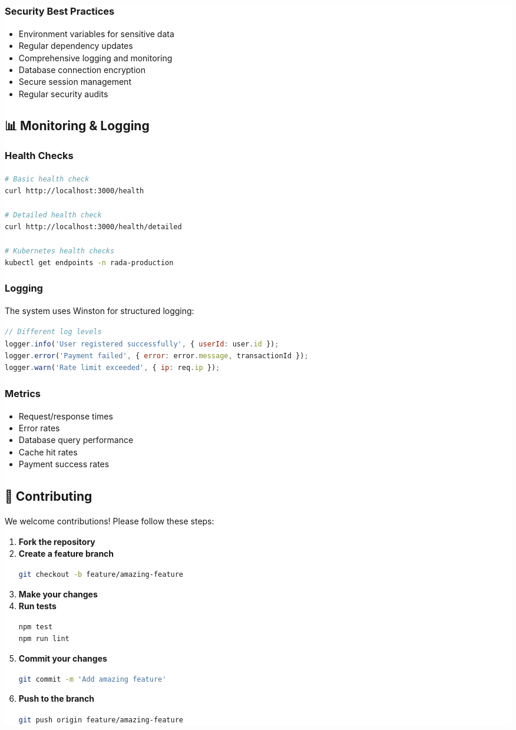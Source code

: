 ### Security Best Practices

- Environment variables for sensitive data
- Regular dependency updates
- Comprehensive logging and monitoring
- Database connection encryption
- Secure session management
- Regular security audits

## 📊 Monitoring & Logging

### Health Checks

```bash
# Basic health check
curl http://localhost:3000/health

# Detailed health check
curl http://localhost:3000/health/detailed

# Kubernetes health checks
kubectl get endpoints -n rada-production
```

### Logging

The system uses Winston for structured logging:

```javascript
// Different log levels
logger.info('User registered successfully', { userId: user.id });
logger.error('Payment failed', { error: error.message, transactionId });
logger.warn('Rate limit exceeded', { ip: req.ip });
```

### Metrics

- Request/response times
- Error rates
- Database query performance
- Cache hit rates
- Payment success rates

## 🤝 Contributing

We welcome contributions! Please follow these steps:

1. **Fork the repository**
2. **Create a feature branch**
   ```bash
   git checkout -b feature/amazing-feature
   ```
3. **Make your changes**
4. **Run tests**
   ```bash
   npm test
   npm run lint
   ```
5. **Commit your changes**
   ```bash
   git commit -m 'Add amazing feature'
   ```
6. **Push to the branch**
   ```bash
   git push origin feature/amazing-feature
   ```